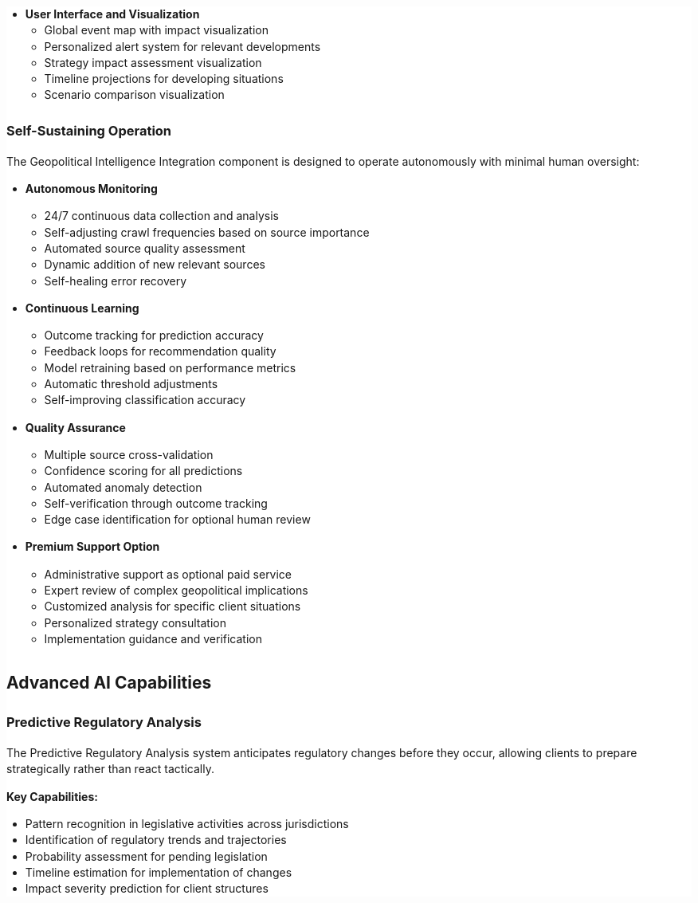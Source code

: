 - **User Interface and Visualization**
  - Global event map with impact visualization
  - Personalized alert system for relevant developments
  - Strategy impact assessment visualization
  - Timeline projections for developing situations
  - Scenario comparison visualization

### Self-Sustaining Operation

The Geopolitical Intelligence Integration component is designed to operate autonomously with minimal human oversight:

- **Autonomous Monitoring**
  - 24/7 continuous data collection and analysis
  - Self-adjusting crawl frequencies based on source importance
  - Automated source quality assessment
  - Dynamic addition of new relevant sources
  - Self-healing error recovery

- **Continuous Learning**
  - Outcome tracking for prediction accuracy
  - Feedback loops for recommendation quality
  - Model retraining based on performance metrics
  - Automatic threshold adjustments
  - Self-improving classification accuracy

- **Quality Assurance**
  - Multiple source cross-validation
  - Confidence scoring for all predictions
  - Automated anomaly detection
  - Self-verification through outcome tracking
  - Edge case identification for optional human review

- **Premium Support Option**
  - Administrative support as optional paid service
  - Expert review of complex geopolitical implications
  - Customized analysis for specific client situations
  - Personalized strategy consultation
  - Implementation guidance and verification

## Advanced AI Capabilities

### Predictive Regulatory Analysis

The Predictive Regulatory Analysis system anticipates regulatory changes before they occur, allowing clients to prepare strategically rather than react tactically.

**Key Capabilities:**
- Pattern recognition in legislative activities across jurisdictions
- Identification of regulatory trends and trajectories
- Probability assessment for pending legislation
- Timeline estimation for implementation of changes
- Impact severity prediction for client structures
